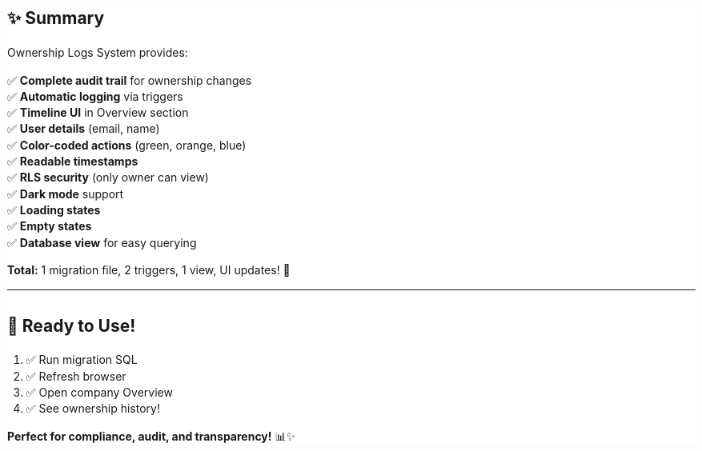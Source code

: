 
## ✨ Summary

Ownership Logs System provides:

✅ **Complete audit trail** for ownership changes  
✅ **Automatic logging** via triggers  
✅ **Timeline UI** in Overview section  
✅ **User details** (email, name)  
✅ **Color-coded actions** (green, orange, blue)  
✅ **Readable timestamps**  
✅ **RLS security** (only owner can view)  
✅ **Dark mode** support  
✅ **Loading states**  
✅ **Empty states**  
✅ **Database view** for easy querying  

**Total:** 1 migration file, 2 triggers, 1 view, UI updates! 🚀

---

## 🎊 Ready to Use!

1. ✅ Run migration SQL
2. ✅ Refresh browser
3. ✅ Open company Overview
4. ✅ See ownership history!

**Perfect for compliance, audit, and transparency!** 📊✨

